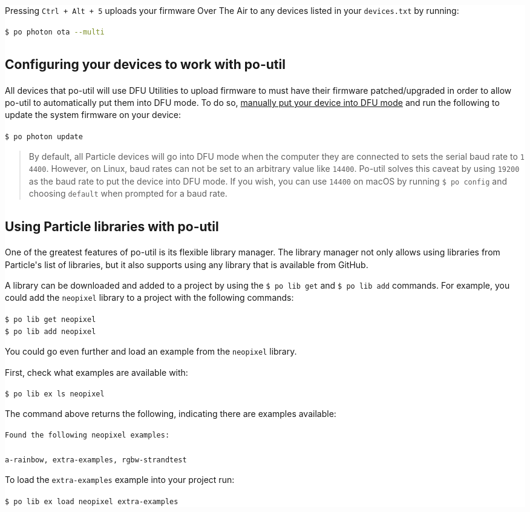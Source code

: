 Pressing `Ctrl + Alt + 5` uploads your firmware Over The Air to any devices listed in your `devices.txt` by running:

```bash
$ po photon ota --multi
```

## Configuring your devices to work with po-util

All devices that po-util will use DFU Utilities to upload firmware to must have their firmware patched/upgraded in order to allow po-util to automatically put them into DFU mode.  To do so, [manually put your device into DFU mode](https://docs.particle.io/guide/getting-started/modes/photon/#dfu-mode-device-firmware-upgrade-) and run the following to update the system firmware on your device:

```bash
$ po photon update
```


>By default, all Particle devices will go into DFU mode when the computer they are connected to sets the serial baud rate to `14400`.  However, on Linux, baud rates can not be set to an arbitrary value like `14400`.  Po-util solves this caveat by using `19200` as the baud rate to put the device into DFU mode.  If you wish, you can use `14400` on macOS by running `$ po config` and choosing `default` when prompted for a baud rate.

## Using Particle libraries with po-util

One of the greatest features of po-util is its flexible library manager.  The library manager not only allows using libraries from Particle's list of libraries, but it also supports using any library that is available from GitHub.

A library can be downloaded and added to a project by using the `$ po lib get` and `$ po lib add` commands. For example, you could add the `neopixel` library to a project with the following commands:

```bash
$ po lib get neopixel
$ po lib add neopixel
```

You could go even further and load an example from the `neopixel` library.

First, check what examples are available with:

```bash
$ po lib ex ls neopixel
```

The command above returns the following, indicating there are examples available:

```bash
Found the following neopixel examples:

a-rainbow, extra-examples, rgbw-strandtest
```

To load the `extra-examples` example into your project run:

```bash
$ po lib ex load neopixel extra-examples
```
